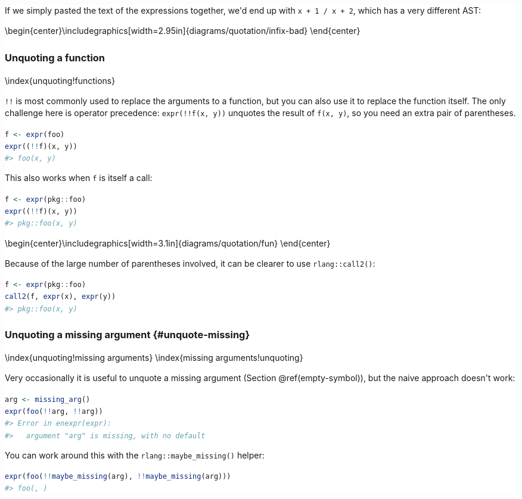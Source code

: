 If we simply pasted the text of the expressions together, we'd end up with `x + 1 / x + 2`, which has a very different AST:


\begin{center}\includegraphics[width=2.95in]{diagrams/quotation/infix-bad} \end{center}

### Unquoting a function
\index{unquoting!functions}

`!!` is most commonly used to replace the arguments to a function, but you can also use it to replace the function itself. The only challenge here is operator precedence: `expr(!!f(x, y))` unquotes the result of `f(x, y)`, so you need an extra pair of parentheses.


```r
f <- expr(foo)
expr((!!f)(x, y))
#> foo(x, y)
```

This also works when `f` is itself a call:


```r
f <- expr(pkg::foo)
expr((!!f)(x, y))
#> pkg::foo(x, y)
```


\begin{center}\includegraphics[width=3.1in]{diagrams/quotation/fun} \end{center}

Because of the large number of parentheses involved, it can be clearer to use `rlang::call2()`:


```r
f <- expr(pkg::foo)
call2(f, expr(x), expr(y))
#> pkg::foo(x, y)
```

### Unquoting a missing argument {#unquote-missing}
\index{unquoting!missing arguments}
\index{missing arguments!unquoting}

Very occasionally it is useful to unquote a missing argument (Section \@ref(empty-symbol)), but the naive approach doesn't work:


```r
arg <- missing_arg()
expr(foo(!!arg, !!arg))
#> Error in enexpr(expr):
#>   argument "arg" is missing, with no default
```

You can work around this with the `rlang::maybe_missing()` helper:


```r
expr(foo(!!maybe_missing(arg), !!maybe_missing(arg)))
#> foo(, )
```


[^string-symbol]: This is for compatibility with base R, which allows you to provide a string instead of a symbol in many places: `"x" <- 1`, `"foo"(x, y)`, `c("x" = 1)`.
[^peter-meilstrup]: Discovered by Peter Meilstrup and described in [R-devel on 2018-08-13](http://r.789695.n4.nabble.com/substitute-on-arguments-in-ellipsis-quot-dot-dot-dot-quot-td4751658.html).
[^bang-bang-print]: Prior to R 3.5.1, there was another major downside: the R deparser treated `!!x` as `!(!x)`. This is why in old versions of R you might see extra parentheses when printing expressions. The good news is that these parentheses are not real and can be safely ignored most of the time. The bad news is that they will become real if you reparse that printed output to R code. These roundtripped functions will not work as expected since `!(!x)` does not unquote.
[^js-double-neg]: Unlike, say, javascript, where `!!x` is a commonly used shortcut to convert an integer into a logical.
[^tidy-dots]: This is admittedly not the most creative of names, but it clearly suggests it's something that has been added to R after the fact.
[^anaphora]: Anaphoric comes from the linguistics term "anaphora", an expression that is context dependent. Anaphoric functions are found in [Arc](http://www.arcfn.com/doc/anaphoric.html) (a LISP like language), [Perl](http://www.perlmonks.org/index.pl?node_id=666047), and [Clojure](http://amalloy.hubpages.com/hub/Unhygenic-anaphoric-Clojure-macros-for-fun-and-profit).
[^quine]: You might be familiar with the name Quine from "quines", computer programs that return a copy of their own source when run.
[^mcfarlane]: A fun connection between philosophy and R is in <https://johnmacfarlane.net/142/substitutional-quantifiers.pdf>; this article is written by philosophy professor John MacFarlane, the author of pandoc, which powers RMarkdown.
